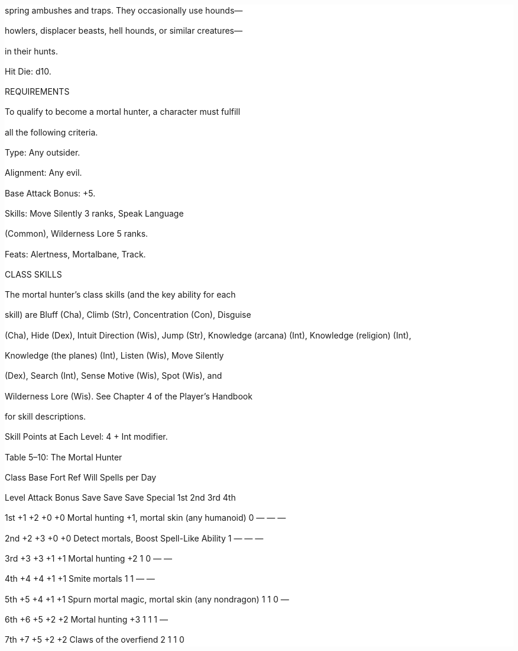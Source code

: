 spring ambushes and traps. They occasionally use hounds—

howlers, displacer beasts, hell hounds, or similar creatures—

in their hunts.

Hit Die: d10.

REQUIREMENTS

To qualify to become a mortal hunter, a character must fulfill

all the following criteria.

Type: Any outsider.

Alignment: Any evil.

Base Attack Bonus: +5.

Skills: Move Silently 3 ranks, Speak Language

(Common), Wilderness Lore 5 ranks.

Feats: Alertness, Mortalbane, Track.

CLASS SKILLS

The mortal hunter’s class skills (and the key ability for each

skill) are Bluff (Cha), Climb (Str), Concentration (Con), Disguise

(Cha), Hide (Dex), Intuit Direction (Wis), Jump (Str), Knowledge (arcana) (Int), Knowledge (religion) (Int),

Knowledge (the planes) (Int), Listen (Wis), Move Silently

(Dex), Search (Int), Sense Motive (Wis), Spot (Wis), and

Wilderness Lore (Wis). See Chapter 4 of the Player’s Handbook

for skill descriptions.

Skill Points at Each Level: 4 + Int modifier.

Table 5–10: The Mortal Hunter

Class Base Fort Ref Will Spells per Day

Level Attack Bonus Save Save Save Special 1st 2nd 3rd 4th

1st +1 +2 +0 +0 Mortal hunting +1, mortal skin (any humanoid) 0 — — —

2nd +2 +3 +0 +0 Detect mortals, Boost Spell-Like Ability 1 — — —

3rd +3 +3 +1 +1 Mortal hunting +2 1 0 — —

4th +4 +4 +1 +1 Smite mortals 1 1 — —

5th +5 +4 +1 +1 Spurn mortal magic, mortal skin (any nondragon) 1 1 0 —

6th +6 +5 +2 +2 Mortal hunting +3 1 1 1 —

7th +7 +5 +2 +2 Claws of the overfiend 2 1 1 0
